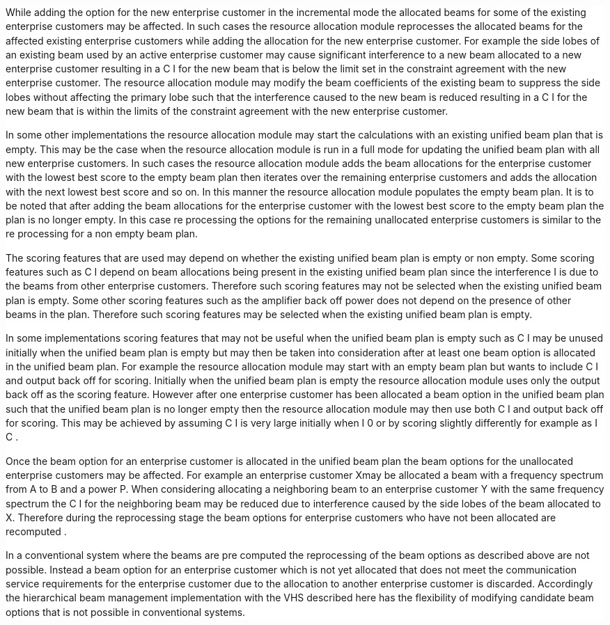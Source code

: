 While adding the option for the new enterprise customer in the incremental mode the allocated beams for some of the existing enterprise customers may be affected. In such cases the resource allocation module reprocesses the allocated beams for the affected existing enterprise customers while adding the allocation for the new enterprise customer. For example the side lobes of an existing beam used by an active enterprise customer may cause significant interference to a new beam allocated to a new enterprise customer resulting in a C I for the new beam that is below the limit set in the constraint agreement with the new enterprise customer. The resource allocation module may modify the beam coefficients of the existing beam to suppress the side lobes without affecting the primary lobe such that the interference caused to the new beam is reduced resulting in a C I for the new beam that is within the limits of the constraint agreement with the new enterprise customer.

In some other implementations the resource allocation module may start the calculations with an existing unified beam plan that is empty. This may be the case when the resource allocation module is run in a full mode for updating the unified beam plan with all new enterprise customers. In such cases the resource allocation module adds the beam allocations for the enterprise customer with the lowest best score to the empty beam plan then iterates over the remaining enterprise customers and adds the allocation with the next lowest best score and so on. In this manner the resource allocation module populates the empty beam plan. It is to be noted that after adding the beam allocations for the enterprise customer with the lowest best score to the empty beam plan the plan is no longer empty. In this case re processing the options for the remaining unallocated enterprise customers is similar to the re processing for a non empty beam plan.

The scoring features that are used may depend on whether the existing unified beam plan is empty or non empty. Some scoring features such as C I depend on beam allocations being present in the existing unified beam plan since the interference I is due to the beams from other enterprise customers. Therefore such scoring features may not be selected when the existing unified beam plan is empty. Some other scoring features such as the amplifier back off power does not depend on the presence of other beams in the plan. Therefore such scoring features may be selected when the existing unified beam plan is empty.

In some implementations scoring features that may not be useful when the unified beam plan is empty such as C I may be unused initially when the unified beam plan is empty but may then be taken into consideration after at least one beam option is allocated in the unified beam plan. For example the resource allocation module may start with an empty beam plan but wants to include C I and output back off for scoring. Initially when the unified beam plan is empty the resource allocation module uses only the output back off as the scoring feature. However after one enterprise customer has been allocated a beam option in the unified beam plan such that the unified beam plan is no longer empty then the resource allocation module may then use both C I and output back off for scoring. This may be achieved by assuming C I is very large initially when I 0 or by scoring slightly differently for example as I C .

Once the beam option for an enterprise customer is allocated in the unified beam plan the beam options for the unallocated enterprise customers may be affected. For example an enterprise customer Xmay be allocated a beam with a frequency spectrum from A to B and a power P. When considering allocating a neighboring beam to an enterprise customer Y with the same frequency spectrum the C I for the neighboring beam may be reduced due to interference caused by the side lobes of the beam allocated to X. Therefore during the reprocessing stage the beam options for enterprise customers who have not been allocated are recomputed .

In a conventional system where the beams are pre computed the reprocessing of the beam options as described above are not possible. Instead a beam option for an enterprise customer which is not yet allocated that does not meet the communication service requirements for the enterprise customer due to the allocation to another enterprise customer is discarded. Accordingly the hierarchical beam management implementation with the VHS described here has the flexibility of modifying candidate beam options that is not possible in conventional systems.
